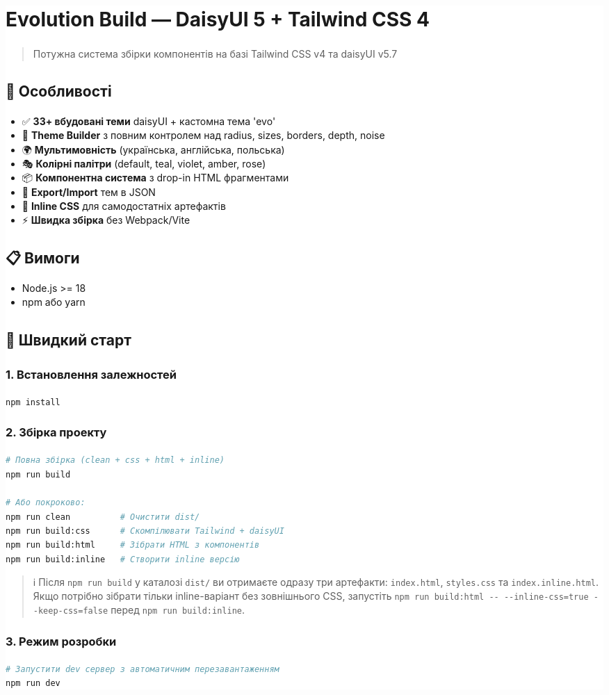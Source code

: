 # Evolution Build — DaisyUI 5 + Tailwind CSS 4

> Потужна система збірки компонентів на базі Tailwind CSS v4 та daisyUI v5.7

## 🎯 Особливості

- ✅ **33+ вбудовані теми** daisyUI + кастомна тема 'evo'
- 🎨 **Theme Builder** з повним контролем над radius, sizes, borders, depth, noise
- 🌍 **Мультимовність** (українська, англійська, польська)
- 🎭 **Колірні палітри** (default, teal, violet, amber, rose)
- 📦 **Компонентна система** з drop-in HTML фрагментами
- 💾 **Export/Import** тем в JSON
- 🚀 **Inline CSS** для самодостатніх артефактів
- ⚡ **Швидка збірка** без Webpack/Vite

## 📋 Вимоги

- Node.js >= 18
- npm або yarn

## 🚀 Швидкий старт

### 1. Встановлення залежностей

```bash
npm install
```

### 2. Збірка проекту

```bash
# Повна збірка (clean + css + html + inline)
npm run build

# Або покроково:
npm run clean          # Очистити dist/
npm run build:css      # Скомпілювати Tailwind + daisyUI
npm run build:html     # Зібрати HTML з компонентів
npm run build:inline   # Створити inline версію
```

> ℹ️ Після `npm run build` у каталозі `dist/` ви отримаєте одразу три артефакти: `index.html`, `styles.css` та `index.inline.html`. Якщо потрібно зібрати тільки inline-варіант без зовнішнього CSS, запустіть `npm run build:html -- --inline-css=true --keep-css=false` перед `npm run build:inline`.

### 3. Режим розробки

```bash
# Запустити dev сервер з автоматичним перезавантаженням
npm run dev
```
